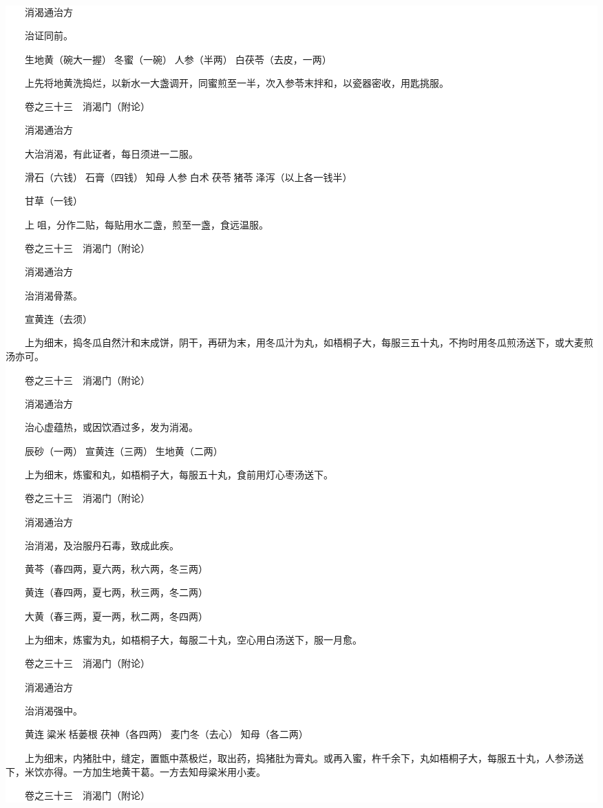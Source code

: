　　消渴通治方

　　治证同前。

　　生地黄（碗大一握） 冬蜜（一碗） 人参（半两） 白茯苓（去皮，一两）

　　上先将地黄洗捣烂，以新水一大盏调开，同蜜煎至一半，次入参苓末拌和，以瓷器密收，用匙挑服。

　　卷之三十三　消渴门（附论）

　　消渴通治方

　　大治消渴，有此证者，每日须进一二服。

　　滑石（六钱） 石膏（四钱） 知母 人参 白术 茯苓 猪苓 泽泻（以上各一钱半）

　　甘草（一钱）

　　上 咀，分作二贴，每贴用水二盏，煎至一盏，食远温服。

　　卷之三十三　消渴门（附论）

　　消渴通治方

　　治消渴骨蒸。

　　宣黄连（去须）

　　上为细末，捣冬瓜自然汁和末成饼，阴干，再研为末，用冬瓜汁为丸，如梧桐子大，每服三五十丸，不拘时用冬瓜煎汤送下，或大麦煎汤亦可。

　　卷之三十三　消渴门（附论）

　　消渴通治方

　　治心虚蕴热，或因饮酒过多，发为消渴。

　　辰砂（一两） 宣黄连（三两） 生地黄（二两）

　　上为细末，炼蜜和丸，如梧桐子大，每服五十丸，食前用灯心枣汤送下。

　　卷之三十三　消渴门（附论）

　　消渴通治方

　　治消渴，及治服丹石毒，致成此疾。

　　黄芩（春四两，夏六两，秋六两，冬三两）

　　黄连（春四两，夏七两，秋三两，冬二两）

　　大黄（春三两，夏一两，秋二两，冬四两）

　　上为细末，炼蜜为丸，如梧桐子大，每服二十丸，空心用白汤送下，服一月愈。

　　卷之三十三　消渴门（附论）

　　消渴通治方

　　治消渴强中。

　　黄连 粱米 栝蒌根 茯神（各四两） 麦门冬（去心） 知母（各二两）

　　上为细末，内猪肚中，缝定，置甑中蒸极烂，取出药，捣猪肚为膏丸。或再入蜜，杵千余下，丸如梧桐子大，每服五十丸，人参汤送下，米饮亦得。一方加生地黄干葛。一方去知母粱米用小麦。

　　卷之三十三　消渴门（附论）
